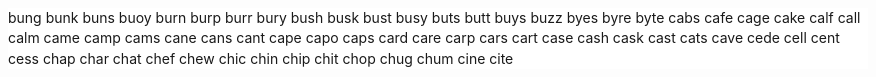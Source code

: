 bung
bunk
buns
buoy
burn
burp
burr
bury
bush
busk
bust
busy
buts
butt
buys
buzz
byes
byre
byte
cabs
cafe
cage
cake
calf
call
calm
came
camp
cams
cane
cans
cant
cape
capo
caps
card
care
carp
cars
cart
case
cash
cask
cast
cats
cave
cede
cell
cent
cess
chap
char
chat
chef
chew
chic
chin
chip
chit
chop
chug
chum
cine
cite